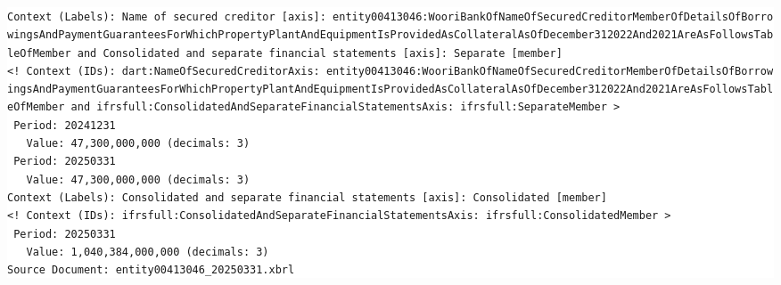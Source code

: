 ```text
Context (Labels): Name of secured creditor [axis]: entity00413046:WooriBankOfNameOfSecuredCreditorMemberOfDetailsOfBorrowingsAndPaymentGuaranteesForWhichPropertyPlantAndEquipmentIsProvidedAsCollateralAsOfDecember312022And2021AreAsFollowsTableOfMember and Consolidated and separate financial statements [axis]: Separate [member]
<! Context (IDs): dart:NameOfSecuredCreditorAxis: entity00413046:WooriBankOfNameOfSecuredCreditorMemberOfDetailsOfBorrowingsAndPaymentGuaranteesForWhichPropertyPlantAndEquipmentIsProvidedAsCollateralAsOfDecember312022And2021AreAsFollowsTableOfMember and ifrsfull:ConsolidatedAndSeparateFinancialStatementsAxis: ifrsfull:SeparateMember >
 Period: 20241231
   Value: 47,300,000,000 (decimals: 3)
 Period: 20250331
   Value: 47,300,000,000 (decimals: 3)
Context (Labels): Consolidated and separate financial statements [axis]: Consolidated [member]
<! Context (IDs): ifrsfull:ConsolidatedAndSeparateFinancialStatementsAxis: ifrsfull:ConsolidatedMember >
 Period: 20250331
   Value: 1,040,384,000,000 (decimals: 3)
Source Document: entity00413046_20250331.xbrl
```